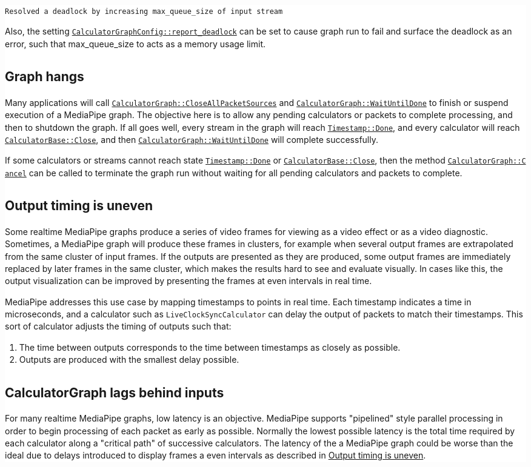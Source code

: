 ```
Resolved a deadlock by increasing max_queue_size of input stream
```

Also, the setting [`CalculatorGraphConfig::report_deadlock`] can be set to cause
graph run to fail and surface the deadlock as an error, such that max_queue_size
to acts as a memory usage limit.

## Graph hangs

Many applications will call [`CalculatorGraph::CloseAllPacketSources`] and
[`CalculatorGraph::WaitUntilDone`] to finish or suspend execution of a MediaPipe
graph. The objective here is to allow any pending calculators or packets to
complete processing, and then to shutdown the graph. If all goes well, every
stream in the graph will reach [`Timestamp::Done`], and every calculator will
reach [`CalculatorBase::Close`], and then [`CalculatorGraph::WaitUntilDone`]
will complete successfully.

If some calculators or streams cannot reach state [`Timestamp::Done`] or
[`CalculatorBase::Close`], then the method [`CalculatorGraph::Cancel`] can be
called to terminate the graph run without waiting for all pending calculators
and packets to complete.

## Output timing is uneven

Some realtime MediaPipe graphs produce a series of video frames for viewing as a
video effect or as a video diagnostic. Sometimes, a MediaPipe graph will produce
these frames in clusters, for example when several output frames are
extrapolated from the same cluster of input frames. If the outputs are presented
as they are produced, some output frames are immediately replaced by later
frames in the same cluster, which makes the results hard to see and evaluate
visually. In cases like this, the output visualization can be improved by
presenting the frames at even intervals in real time.

MediaPipe addresses this use case by mapping timestamps to points in real time.
Each timestamp indicates a time in microseconds, and a calculator such as
`LiveClockSyncCalculator` can delay the output of packets to match their
timestamps. This sort of calculator adjusts the timing of outputs such that:

1.  The time between outputs corresponds to the time between timestamps as
    closely as possible.
2.  Outputs are produced with the smallest delay possible.

## CalculatorGraph lags behind inputs

For many realtime MediaPipe graphs, low latency is an objective. MediaPipe
supports "pipelined" style parallel processing in order to begin processing of
each packet as early as possible. Normally the lowest possible latency is the
total time required by each calculator along a "critical path" of successive
calculators. The latency of the a MediaPipe graph could be worse than the ideal
due to delays introduced to display frames a even intervals as described in
[Output timing is uneven](#output-timing-is-uneven).


[`CalculatorGraphConfig`]: https://github.com/google-ai-edge/mediapipe/tree/master/mediapipe/framework/calculator.proto
[`CalculatorGraphConfig::max_queue_size`]: https://github.com/google-ai-edge/mediapipe/tree/master/mediapipe/framework/calculator.proto
[`CalculatorGraphConfig::report_deadlock`]: https://github.com/google-ai-edge/mediapipe/tree/master/mediapipe/framework/calculator.proto
[`REGISTER_CALCULATOR`]: https://github.com/google-ai-edge/mediapipe/tree/master/mediapipe/framework/calculator_registry.h
[`registration.h`]: https://github.com/google-ai-edge/mediapipe/tree/master/mediapipe/framework/deps/registration.h
[`CalculatorGraph::CloseAllPacketSources`]: https://github.com/google-ai-edge/mediapipe/tree/master/mediapipe/framework/calculator_graph.h
[`CalculatorGraph::Cancel`]: https://github.com/google-ai-edge/mediapipe/tree/master/mediapipe/framework/calculator_graph.h
[`CalculatorGraph::WaitUntilDone`]: https://github.com/google-ai-edge/mediapipe/tree/master/mediapipe/framework/calculator_graph.h
[`Timestamp::Done`]: https://github.com/google-ai-edge/mediapipe/tree/master/mediapipe/framework/timestamp.h
[`CalculatorBase::Close`]: https://github.com/google-ai-edge/mediapipe/tree/master/mediapipe/framework/calculator_base.h
[`FlowLimiterCalculator`]: https://github.com/google-ai-edge/mediapipe/tree/master/mediapipe/calculators/core/flow_limiter_calculator.cc
[`How to process realtime input streams`]: faq.md#how-to-process-realtime-input-streams